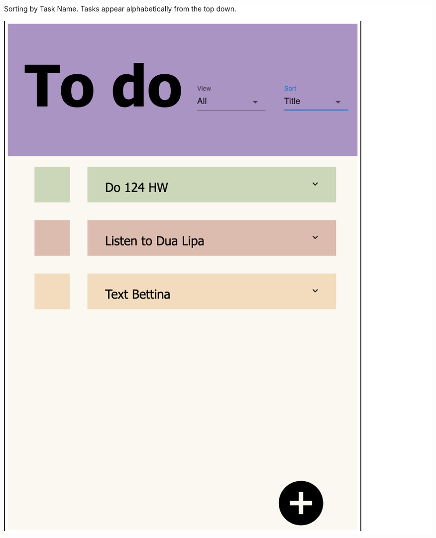 Sorting by Task Name. Tasks appear alphabetically from the top down.

![Task Name](./img/lab3/task3endTitle.png)
